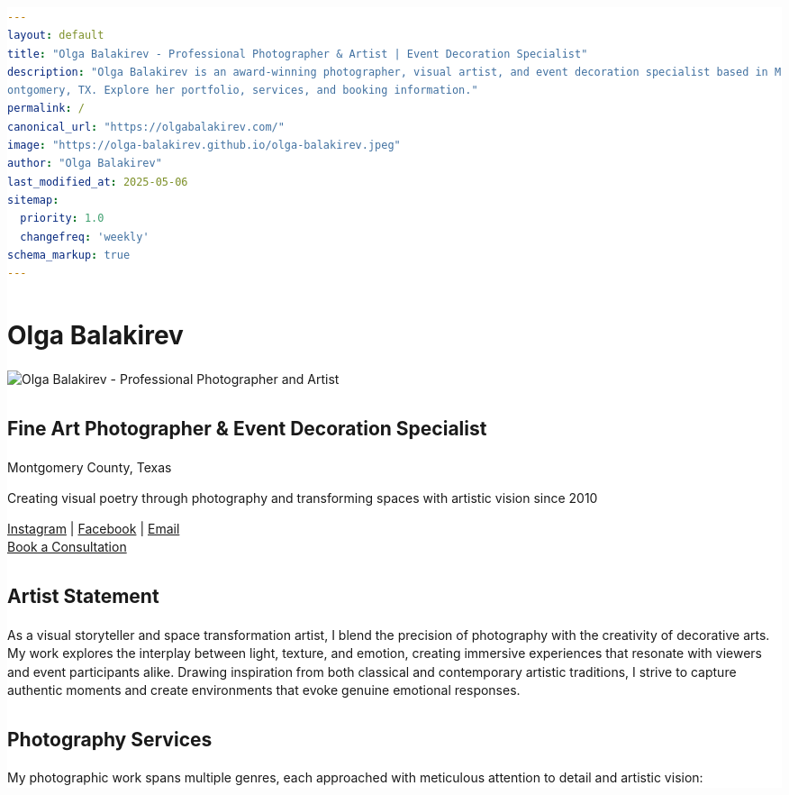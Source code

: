 ```yaml
---
layout: default
title: "Olga Balakirev - Professional Photographer & Artist | Event Decoration Specialist"
description: "Olga Balakirev is an award-winning photographer, visual artist, and event decoration specialist based in Montgomery, TX. Explore her portfolio, services, and booking information."
permalink: /
canonical_url: "https://olgabalakirev.com/"
image: "https://olga-balakirev.github.io/olga-balakirev.jpeg"
author: "Olga Balakirev"
last_modified_at: 2025-05-06
sitemap:
  priority: 1.0
  changefreq: 'weekly'
schema_markup: true
---
```


# Olga Balakirev

<div class="hero-section">
  <img src="https://olga-balakirev.github.io/olga-balakirev.jpeg" alt="Olga Balakirev - Professional Photographer and Artist" class="profile-image" width="400" height="400">
  <div class="hero-content">
    <h2>Fine Art Photographer & Event Decoration Specialist</h2>
    <p class="location">Montgomery County, Texas</p>
    <p class="tagline">Creating visual poetry through photography and transforming spaces with artistic vision since 2010</p>
    <div class="social-links">
      <a href="https://www.instagram.com/olgabalakirev_art" target="_blank" rel="noopener">Instagram</a> |
      <a href="https://www.facebook.com/OlgaBalakirevPhotography" target="_blank" rel="noopener">Facebook</a> |
      <a href="mailto:contact@olgabalakirev.com">Email</a>
    </div>
    <a href="#contact" class="cta-button">Book a Consultation</a>
  </div>
</div>

## Artist Statement

As a visual storyteller and space transformation artist, I blend the precision of photography with the creativity of decorative arts. My work explores the interplay between light, texture, and emotion, creating immersive experiences that resonate with viewers and event participants alike. Drawing inspiration from both classical and contemporary artistic traditions, I strive to capture authentic moments and create environments that evoke genuine emotional responses.

## Photography Services

My photographic work spans multiple genres, each approached with meticulous attention to detail and artistic vision:
